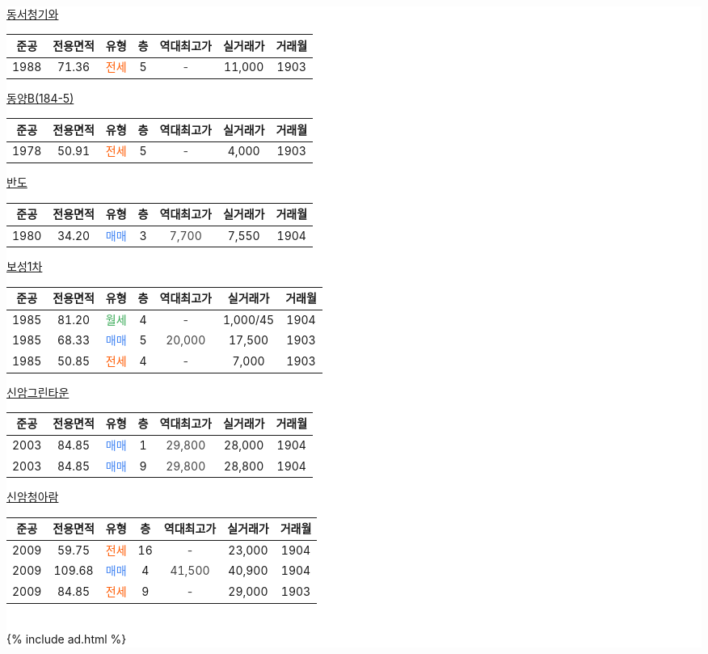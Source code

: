 [동서청기와](https://search.naver.com/search.naver?query=%EB%8C%80%EA%B5%AC%EA%B4%91%EC%97%AD%EC%8B%9C+%EB%8F%99%EA%B5%AC+%EC%8B%A0%EC%95%94%EB%8F%99+%EB%8F%99%EC%84%9C%EC%B2%AD%EA%B8%B0%EC%99%80)

|준공|전용면적|유형|층|역대최고가|실거래가|거래월|
|:---:|:---:|:---:|:---:|:---:|:---:|:---:|
|1988|71.36|<span style="color:#ff5a00">전세</span>|5|<span style="color:#444444">-</span>|11,000|1903|

[동양B(184-5)](https://search.naver.com/search.naver?query=%EB%8C%80%EA%B5%AC%EA%B4%91%EC%97%AD%EC%8B%9C+%EB%8F%99%EA%B5%AC+%EC%8B%A0%EC%95%94%EB%8F%99+%EB%8F%99%EC%96%91B%28184-5%29)

|준공|전용면적|유형|층|역대최고가|실거래가|거래월|
|:---:|:---:|:---:|:---:|:---:|:---:|:---:|
|1978|50.91|<span style="color:#ff5a00">전세</span>|5|<span style="color:#444444">-</span>|4,000|1903|

[반도](https://search.naver.com/search.naver?query=%EB%8C%80%EA%B5%AC%EA%B4%91%EC%97%AD%EC%8B%9C+%EB%8F%99%EA%B5%AC+%EC%8B%A0%EC%95%94%EB%8F%99+%EB%B0%98%EB%8F%84)

|준공|전용면적|유형|층|역대최고가|실거래가|거래월|
|:---:|:---:|:---:|:---:|:---:|:---:|:---:|
|1980|34.20|<span style="color:#4285f3">매매</span>|3|<span style="color:#444444">7,700</span>|7,550|1904|

[보성1차](https://search.naver.com/search.naver?query=%EB%8C%80%EA%B5%AC%EA%B4%91%EC%97%AD%EC%8B%9C+%EB%8F%99%EA%B5%AC+%EC%8B%A0%EC%95%94%EB%8F%99+%EB%B3%B4%EC%84%B11%EC%B0%A8)

|준공|전용면적|유형|층|역대최고가|실거래가|거래월|
|:---:|:---:|:---:|:---:|:---:|:---:|:---:|
|1985|81.20|<span style="color:#34a853">월세</span>|4|<span style="color:#444444">-</span>|1,000/45|1904|
|1985|68.33|<span style="color:#4285f3">매매</span>|5|<span style="color:#444444">20,000</span>|17,500|1903|
|1985|50.85|<span style="color:#ff5a00">전세</span>|4|<span style="color:#444444">-</span>|7,000|1903|

[신암그린타운](https://search.naver.com/search.naver?query=%EB%8C%80%EA%B5%AC%EA%B4%91%EC%97%AD%EC%8B%9C+%EB%8F%99%EA%B5%AC+%EC%8B%A0%EC%95%94%EB%8F%99+%EC%8B%A0%EC%95%94%EA%B7%B8%EB%A6%B0%ED%83%80%EC%9A%B4)

|준공|전용면적|유형|층|역대최고가|실거래가|거래월|
|:---:|:---:|:---:|:---:|:---:|:---:|:---:|
|2003|84.85|<span style="color:#4285f3">매매</span>|1|<span style="color:#444444">29,800</span>|28,000|1904|
|2003|84.85|<span style="color:#4285f3">매매</span>|9|<span style="color:#444444">29,800</span>|28,800|1904|

[신암청아람](https://search.naver.com/search.naver?query=%EB%8C%80%EA%B5%AC%EA%B4%91%EC%97%AD%EC%8B%9C+%EB%8F%99%EA%B5%AC+%EC%8B%A0%EC%95%94%EB%8F%99+%EC%8B%A0%EC%95%94%EC%B2%AD%EC%95%84%EB%9E%8C)

|준공|전용면적|유형|층|역대최고가|실거래가|거래월|
|:---:|:---:|:---:|:---:|:---:|:---:|:---:|
|2009|59.75|<span style="color:#ff5a00">전세</span>|16|<span style="color:#444444">-</span>|23,000|1904|
|2009|109.68|<span style="color:#4285f3">매매</span>|4|<span style="color:#444444">41,500</span>|40,900|1904|
|2009|84.85|<span style="color:#ff5a00">전세</span>|9|<span style="color:#444444">-</span>|29,000|1903|


<br>
{% include ad.html %}
<br>
